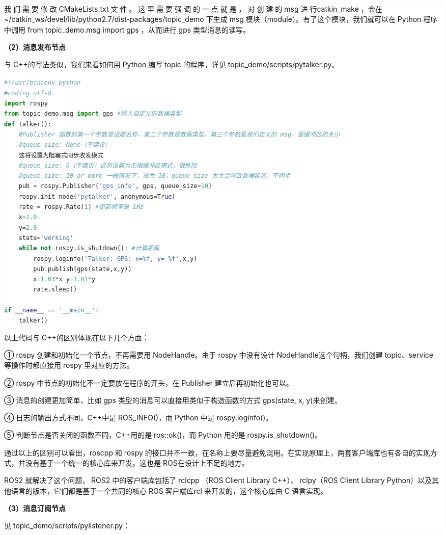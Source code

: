 我 们 需 要 修 改 CMakeLists.txt 文 件 。 这 里 需 要 强 调 的 一 点 就 是 ， 对 创 建 的 msg 进 行catkin_make ，会在~/catkin_ws/devel/lib/python2.7/dist-packages/topic_demo 下生成 msg 模块（module）。有了这个模块，我们就可以在 Python 程序中调用 from topic_demo.msg import gps ，从而进行 gps 类型消息的读写。

**（2）消息发布节点**

与 C++的写法类似，我们来看如何用 Python 编写 topic 的程序，详见 topic_demo/scripts/pytalker.py。

```python
#!/usr/bin/env python
#coding=utf-8
import rospy
from topic_demo.msg import gps #导入自定义的数据类型
def talker():
    #Publisher 函数的第一个参数是话题名称，第二个参数是数据类型，第三个参数是我们定义的 msg，是缓冲区的大小
    #queue_size: None（不建议）
    这将设置为阻塞式同步收发模式
    #queue_size: 0（不建议）这将设置为无限缓冲区模式，很危险
    #queue_size: 10 or more 一般情况下，设为 10，queue_size 太大会导致数据延迟，不同步
    pub = rospy.Publisher('gps_info', gps, queue_size=10)
    rospy.init_node('pytalker', anonymous=True)
    rate = rospy.Rate(1) #更新频率是 1Hz
    x=1.0
    y=2.0
    state='working'
    while not rospy.is_shutdown(): #计算距离
        rospy.loginfo('Talker: GPS: x=%f, y= %f',x,y)
        pub.publish(gps(state,x,y))
        x=1.03*x y=1.01*y
        rate.sleep()

if __name__ == '__main__':
	talker()
```

以上代码与 C++的区别体现在以下几个方面：

① rospy 创建和初始化一个节点，不再需要用 NodeHandle。由于 rospy 中没有设计 NodeHandle这个句柄，我们创建 topic、service 等操作时都直接用 rospy 里对应的方法。

② rospy 中节点的初始化不一定要放在程序的开头，在 Publisher 建立后再初始化也可以。

③ 消息的创建更加简单，比如 gps 类型的消息可以直接用类似于构造函数的方式 gps(state, x,  y)来创建。

④ 日志的输出方式不同，C++中是 ROS_INFO()，而 Python 中是 rospy.loginfo()。

⑤ 判断节点是否关闭的函数不同，C++用的是 ros::ok()，而 Python 用的是 rospy.is_shutdown()。

通过以上的区别可以看出，roscpp 和 rospy 的接口并不一致，在名称上要尽量避免混用。在实现原理上，两套客户端库也有各自的实现方式，并没有基于一个统一的核心库来开发。这也是 ROS在设计上不足的地方。

ROS2 就解决了这个问题， ROS2 中的客户端库包括了 rclcpp （ROS Client Library C++）、 rclpy（ROS Client Library Python）以及其他语言的版本，它们都是基于一个共同的核心 ROS 客户端库rcl 来开发的，这个核心库由 C 语言实现。

**（3）消息订阅节点**

见 topic_demo/scripts/pylistener.py：
